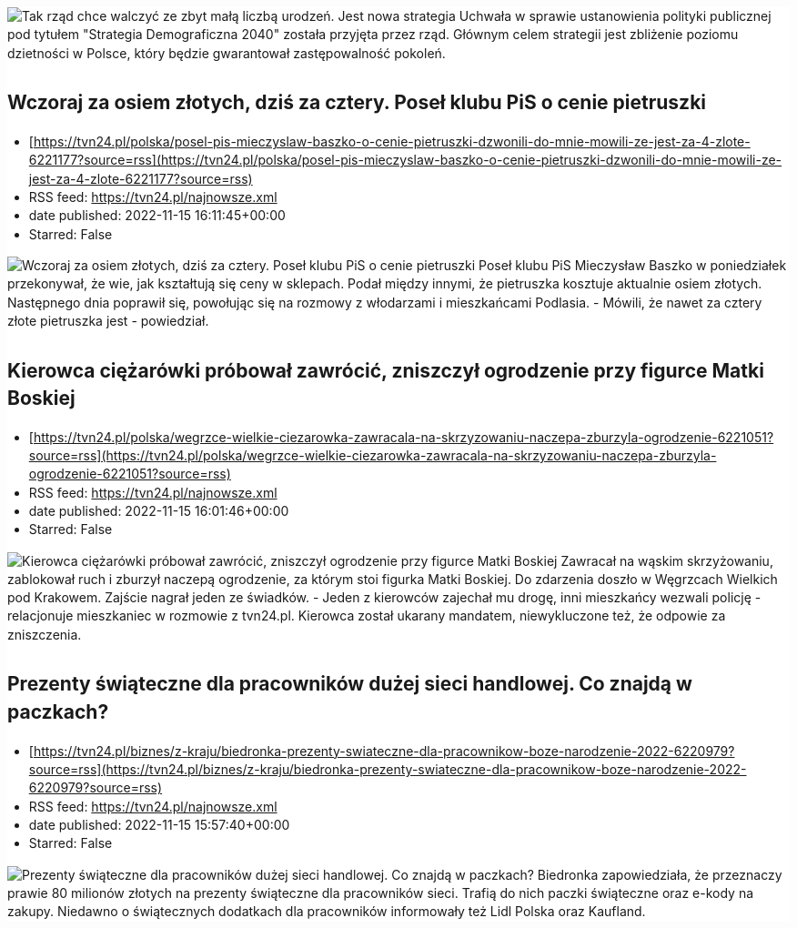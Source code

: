 <img alt="Tak rząd chce walczyć ze zbyt małą liczbą urodzeń. Jest nowa strategia" src="https://tvn24.pl/najnowsze/cdn-zdjecie-ggdxcr-dziecko-niemowle-shutterstock284242472-1-4770405/alternates/LANDSCAPE_1280" />
    Uchwała w sprawie ustanowienia polityki publicznej pod tytułem "Strategia Demograficzna 2040" została przyjęta przez rząd. Głównym celem strategii jest zbliżenie poziomu dzietności w Polsce, który będzie gwarantował zastępowalność pokoleń.

## Wczoraj za osiem złotych, dziś za cztery. Poseł klubu PiS o cenie pietruszki
 - [https://tvn24.pl/polska/posel-pis-mieczyslaw-baszko-o-cenie-pietruszki-dzwonili-do-mnie-mowili-ze-jest-za-4-zlote-6221177?source=rss](https://tvn24.pl/polska/posel-pis-mieczyslaw-baszko-o-cenie-pietruszki-dzwonili-do-mnie-mowili-ze-jest-za-4-zlote-6221177?source=rss)
 - RSS feed: https://tvn24.pl/najnowsze.xml
 - date published: 2022-11-15 16:11:45+00:00
 - Starred: False

<img alt="Wczoraj za osiem złotych, dziś za cztery. Poseł klubu PiS o cenie pietruszki" src="https://tvn24.pl/najnowsze/cdn-zdjecie-yasxot-mieczyslaw-baszko-6221176/alternates/LANDSCAPE_1280" />
    Poseł klubu PiS Mieczysław Baszko w poniedziałek przekonywał, że wie, jak kształtują się ceny w sklepach. Podał między innymi, że pietruszka kosztuje aktualnie osiem złotych. Następnego dnia poprawił się, powołując się na rozmowy z włodarzami i mieszkańcami Podlasia. - Mówili, że nawet za cztery złote pietruszka jest - powiedział.

## Kierowca ciężarówki próbował zawrócić, zniszczył ogrodzenie przy figurce Matki Boskiej
 - [https://tvn24.pl/polska/wegrzce-wielkie-ciezarowka-zawracala-na-skrzyzowaniu-naczepa-zburzyla-ogrodzenie-6221051?source=rss](https://tvn24.pl/polska/wegrzce-wielkie-ciezarowka-zawracala-na-skrzyzowaniu-naczepa-zburzyla-ogrodzenie-6221051?source=rss)
 - RSS feed: https://tvn24.pl/najnowsze.xml
 - date published: 2022-11-15 16:01:46+00:00
 - Starred: False

<img alt="Kierowca ciężarówki próbował zawrócić, zniszczył ogrodzenie przy figurce Matki Boskiej" src="https://tvn24.pl/najnowsze/cdn-zdjecie-za6wul-kierowca-tir-a-zniszczyl-ogrodzenie-probujac-zawrocic-na-waskim-skrzyzowaniu-6221044/alternates/LANDSCAPE_1280" />
    Zawracał na wąskim skrzyżowaniu, zablokował ruch i zburzył naczepą ogrodzenie, za którym stoi figurka Matki Boskiej. Do zdarzenia doszło w Węgrzcach Wielkich pod Krakowem. Zajście nagrał jeden ze świadków. - Jeden z kierowców zajechał mu drogę, inni mieszkańcy wezwali policję - relacjonuje mieszkaniec w rozmowie z tvn24.pl. Kierowca został ukarany mandatem, niewykluczone też, że odpowie za zniszczenia.

## Prezenty świąteczne dla pracowników dużej sieci handlowej. Co znajdą w paczkach?
 - [https://tvn24.pl/biznes/z-kraju/biedronka-prezenty-swiateczne-dla-pracownikow-boze-narodzenie-2022-6220979?source=rss](https://tvn24.pl/biznes/z-kraju/biedronka-prezenty-swiateczne-dla-pracownikow-boze-narodzenie-2022-6220979?source=rss)
 - RSS feed: https://tvn24.pl/najnowsze.xml
 - date published: 2022-11-15 15:57:40+00:00
 - Starred: False

<img alt="Prezenty świąteczne dla pracowników dużej sieci handlowej. Co znajdą w paczkach?" src="https://tvn24.pl/tvnwarszawa/najnowsze/cdn-zdjecie-hxdy09-do-incydentu-doszlo-w-jednym-ze-sklepow-sieci-biedronka-zdj-ilustracyjne-5408563/alternates/LANDSCAPE_1280" />
    Biedronka zapowiedziała, że przeznaczy prawie 80 milionów złotych na prezenty świąteczne dla pracowników sieci. Trafią do nich paczki świąteczne oraz e-kody na zakupy. Niedawno o świątecznych dodatkach dla pracowników informowały też Lidl Polska oraz Kaufland.

